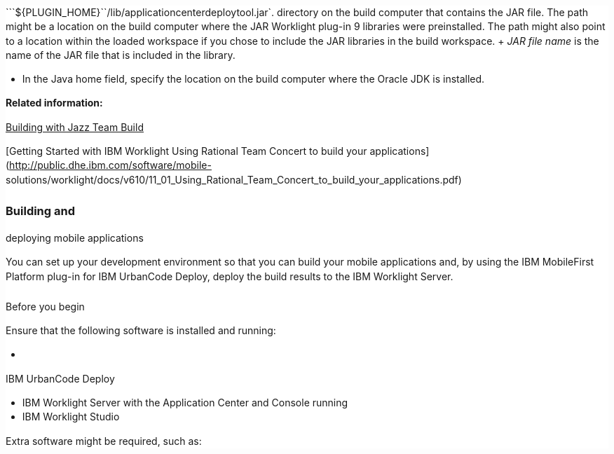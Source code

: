 ```${PLUGIN_HOME}``/lib/applicationcenterdeploytool.jar`.
directory on the build computer that contains the JAR file. The path might be a location on the build computer where the
 JAR Worklight plug-in 9 libraries were preinstalled. The path might also point to a location within the loaded 
workspace if you chose to include the JAR libraries in the build workspace.
        + *JAR file name* is the name of the
 JAR file that is included in the library.
* In the Java home field, specify the location on the build computer where 
the Oracle JDK is installed.




**Related information:**


[Building with Jazz Team 
Build](http://www-01.ibm.com/support/knowledgecenter/SSYMRC_4.0.5/com.ibm.team.build.doc/topics/t_build_overview.html)



[Getting Started with IBM Worklight Using Rational Team Concert to build your 
applications](http://public.dhe.ibm.com/software/mobile-
solutions/worklight/docs/v610/11_01_Using_Rational_Team_Concert_to_build_your_applications.pdf)




### Building and 
deploying mobile applications




 




You can set up your development environment so that you can build your mobile 
applications and, by using the IBM MobileFirst Platform plug-in for IBM UrbanCode Deploy, deploy the build results to 
the IBM Worklight Server.


### 
Before you begin



Ensure that the following software is installed and running:


* 
IBM UrbanCode Deploy
* IBM Worklight Server with the Application Center and Console running
* IBM Worklight Studio



Extra software might be required, such as:

```